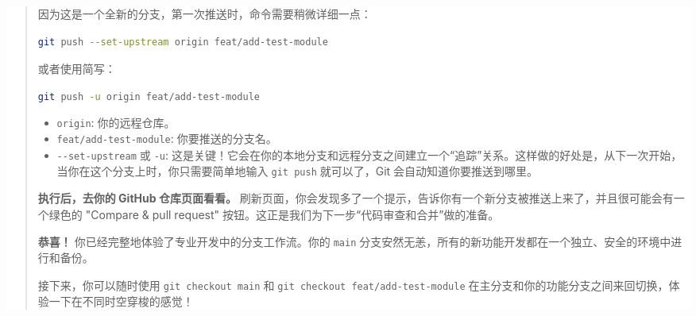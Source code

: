 >
> 因为这是一个全新的分支，第一次推送时，命令需要稍微详细一点：
>
> ```bash
> git push --set-upstream origin feat/add-test-module
> ```
> 或者使用简写：
> ```bash
> git push -u origin feat/add-test-module
> ```
>
> *   `origin`: 你的远程仓库。
> *   `feat/add-test-module`: 你要推送的分支名。
> *   `--set-upstream` 或 `-u`: 这是关键！它会在你的本地分支和远程分支之间建立一个“追踪”关系。这样做的好处是，从下一次开始，当你在这个分支上时，你只需要简单地输入 `git push` 就可以了，Git 会自动知道你要推送到哪里。
>
> **执行后，去你的 GitHub 仓库页面看看。**
> 刷新页面，你会发现多了一个提示，告诉你有一个新分支被推送上来了，并且很可能会有一个绿色的 "Compare & pull request" 按钮。这正是我们为下一步“代码审查和合并”做的准备。
>
> **恭喜！** 你已经完整地体验了专业开发中的分支工作流。你的 `main` 分支安然无恙，所有的新功能开发都在一个独立、安全的环境中进行和备份。
>
> 接下来，你可以随时使用 `git checkout main` 和 `git checkout feat/add-test-module` 在主分支和你的功能分支之间来回切换，体验一下在不同时空穿梭的感觉！
